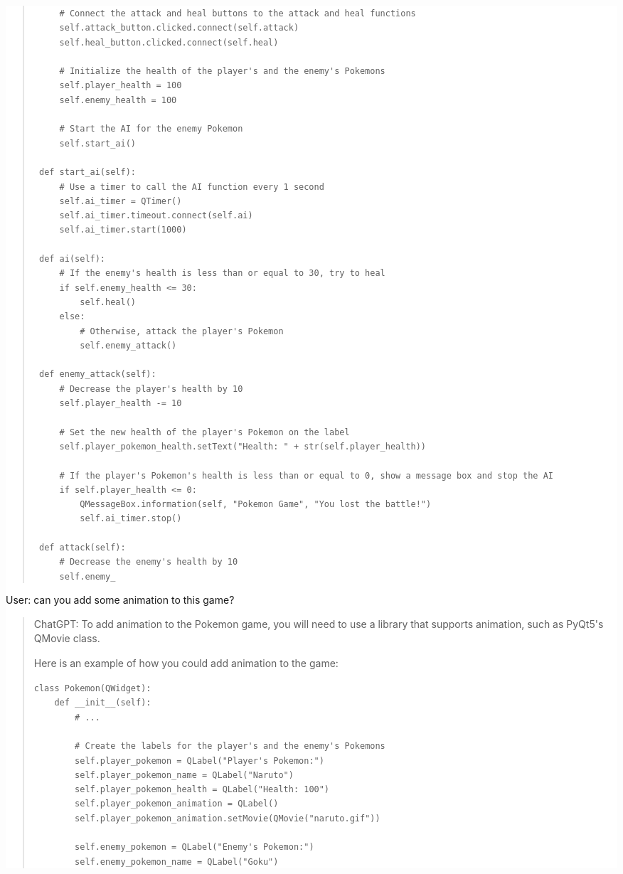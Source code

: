 >          # Connect the attack and heal buttons to the attack and heal functions
>          self.attack_button.clicked.connect(self.attack)
>          self.heal_button.clicked.connect(self.heal)
>  
>          # Initialize the health of the player's and the enemy's Pokemons
>          self.player_health = 100
>          self.enemy_health = 100
>  
>          # Start the AI for the enemy Pokemon
>          self.start_ai()
>  
>      def start_ai(self):
>          # Use a timer to call the AI function every 1 second
>          self.ai_timer = QTimer()
>          self.ai_timer.timeout.connect(self.ai)
>          self.ai_timer.start(1000)
>  
>      def ai(self):
>          # If the enemy's health is less than or equal to 30, try to heal
>          if self.enemy_health <= 30:
>              self.heal()
>          else:
>              # Otherwise, attack the player's Pokemon
>              self.enemy_attack()
>  
>      def enemy_attack(self):
>          # Decrease the player's health by 10
>          self.player_health -= 10
>  
>          # Set the new health of the player's Pokemon on the label
>          self.player_pokemon_health.setText("Health: " + str(self.player_health))
>  
>          # If the player's Pokemon's health is less than or equal to 0, show a message box and stop the AI
>          if self.player_health <= 0:
>              QMessageBox.information(self, "Pokemon Game", "You lost the battle!")
>              self.ai_timer.stop()
>  
>      def attack(self):
>          # Decrease the enemy's health by 10
>          self.enemy_
>  ~~~
>  
User: can you add some animation to this game?

>  ChatGPT: To add animation to the Pokemon game, you will need to use a library that supports animation, such as PyQt5's QMovie class.
>  
>  Here is an example of how you could add animation to the game:
>  
>  ~~~
>  class Pokemon(QWidget):
>      def __init__(self):
>          # ...
>  
>          # Create the labels for the player's and the enemy's Pokemons
>          self.player_pokemon = QLabel("Player's Pokemon:")
>          self.player_pokemon_name = QLabel("Naruto")
>          self.player_pokemon_health = QLabel("Health: 100")
>          self.player_pokemon_animation = QLabel()
>          self.player_pokemon_animation.setMovie(QMovie("naruto.gif"))
>  
>          self.enemy_pokemon = QLabel("Enemy's Pokemon:")
>          self.enemy_pokemon_name = QLabel("Goku")